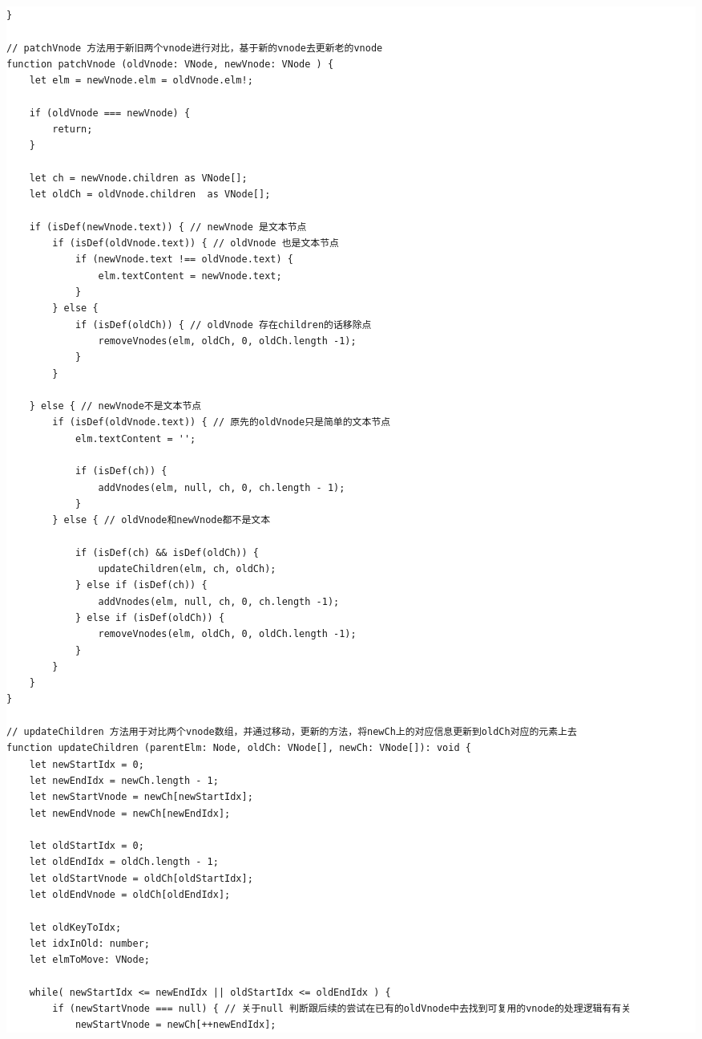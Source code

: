 ```
}

// patchVnode 方法用于新旧两个vnode进行对比，基于新的vnode去更新老的vnode
function patchVnode (oldVnode: VNode, newVnode: VNode ) {
    let elm = newVnode.elm = oldVnode.elm!;

    if (oldVnode === newVnode) {
        return;
    }

    let ch = newVnode.children as VNode[];
    let oldCh = oldVnode.children  as VNode[];

    if (isDef(newVnode.text)) { // newVnode 是文本节点
        if (isDef(oldVnode.text)) { // oldVnode 也是文本节点
            if (newVnode.text !== oldVnode.text) {
                elm.textContent = newVnode.text;
            }
        } else {
            if (isDef(oldCh)) { // oldVnode 存在children的话移除点
                removeVnodes(elm, oldCh, 0, oldCh.length -1);
            }
        }

    } else { // newVnode不是文本节点
        if (isDef(oldVnode.text)) { // 原先的oldVnode只是简单的文本节点
            elm.textContent = '';

            if (isDef(ch)) {
                addVnodes(elm, null, ch, 0, ch.length - 1);
            }
        } else { // oldVnode和newVnode都不是文本

            if (isDef(ch) && isDef(oldCh)) {
                updateChildren(elm, ch, oldCh);
            } else if (isDef(ch)) {
                addVnodes(elm, null, ch, 0, ch.length -1);
            } else if (isDef(oldCh)) {
                removeVnodes(elm, oldCh, 0, oldCh.length -1);
            }
        }
    }
}

// updateChildren 方法用于对比两个vnode数组，并通过移动，更新的方法，将newCh上的对应信息更新到oldCh对应的元素上去
function updateChildren (parentElm: Node, oldCh: VNode[], newCh: VNode[]): void { 
    let newStartIdx = 0;
    let newEndIdx = newCh.length - 1;
    let newStartVnode = newCh[newStartIdx];
    let newEndVnode = newCh[newEndIdx];

    let oldStartIdx = 0;
    let oldEndIdx = oldCh.length - 1;
    let oldStartVnode = oldCh[oldStartIdx];
    let oldEndVnode = oldCh[oldEndIdx];

    let oldKeyToIdx;
    let idxInOld: number;
    let elmToMove: VNode;

    while( newStartIdx <= newEndIdx || oldStartIdx <= oldEndIdx ) {
        if (newStartVnode === null) { // 关于null 判断跟后续的尝试在已有的oldVnode中去找到可复用的vnode的处理逻辑有有关
            newStartVnode = newCh[++newEndIdx];
```